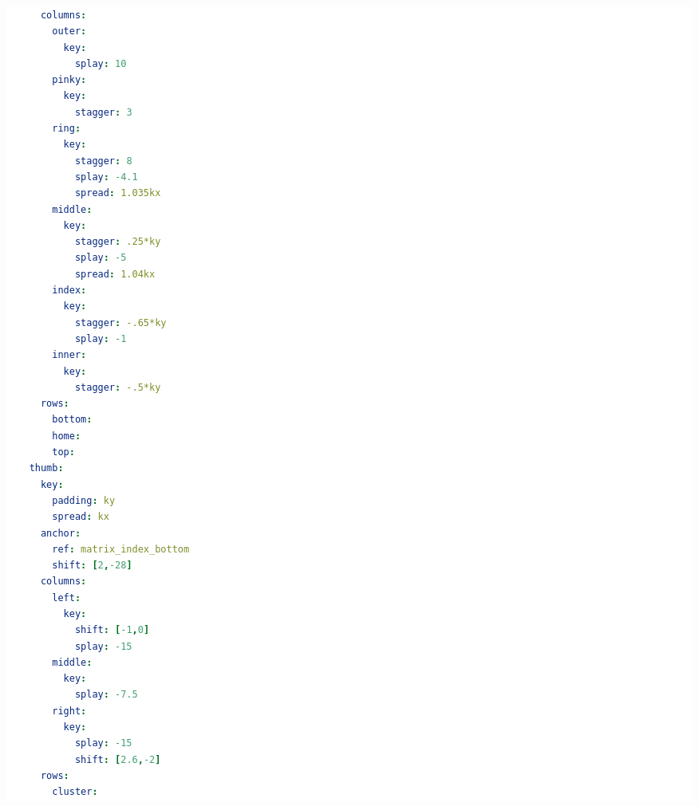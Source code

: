 ```yaml
      columns:
        outer:
          key:
            splay: 10
        pinky:
          key:
            stagger: 3
        ring:
          key:
            stagger: 8
            splay: -4.1
            spread: 1.035kx
        middle:
          key:
            stagger: .25*ky
            splay: -5
            spread: 1.04kx
        index:
          key:
            stagger: -.65*ky
            splay: -1
        inner:
          key:
            stagger: -.5*ky
      rows:
        bottom:
        home:
        top:
    thumb:
      key:
        padding: ky
        spread: kx
      anchor:
        ref: matrix_index_bottom
        shift: [2,-28]
      columns:
        left:
          key:
            shift: [-1,0]
            splay: -15
        middle:
          key:
            splay: -7.5
        right:
          key:
            splay: -15
            shift: [2.6,-2]
      rows:
        cluster:
```
